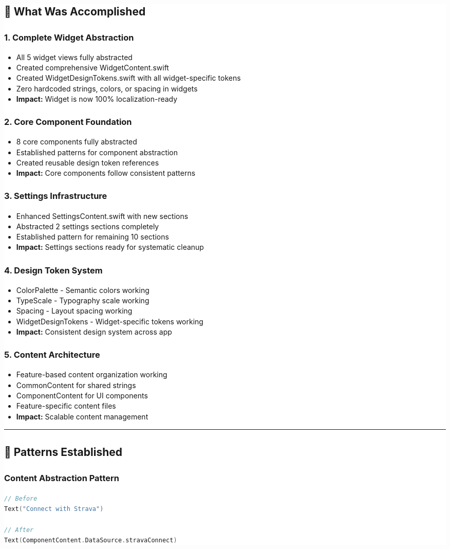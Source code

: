
## 🎯 What Was Accomplished

### 1. Complete Widget Abstraction
- All 5 widget views fully abstracted
- Created comprehensive WidgetContent.swift
- Created WidgetDesignTokens.swift with all widget-specific tokens
- Zero hardcoded strings, colors, or spacing in widgets
- **Impact:** Widget is now 100% localization-ready

### 2. Core Component Foundation
- 8 core components fully abstracted
- Established patterns for component abstraction
- Created reusable design token references
- **Impact:** Core components follow consistent patterns

### 3. Settings Infrastructure
- Enhanced SettingsContent.swift with new sections
- Abstracted 2 settings sections completely
- Established pattern for remaining 10 sections
- **Impact:** Settings sections ready for systematic cleanup

### 4. Design Token System
- ColorPalette - Semantic colors working
- TypeScale - Typography scale working
- Spacing - Layout spacing working
- WidgetDesignTokens - Widget-specific tokens working
- **Impact:** Consistent design system across app

### 5. Content Architecture
- Feature-based content organization working
- CommonContent for shared strings
- ComponentContent for UI components
- Feature-specific content files
- **Impact:** Scalable content management

---

## 🔧 Patterns Established

### Content Abstraction Pattern
```swift
// Before
Text("Connect with Strava")

// After  
Text(ComponentContent.DataSource.stravaConnect)
```
